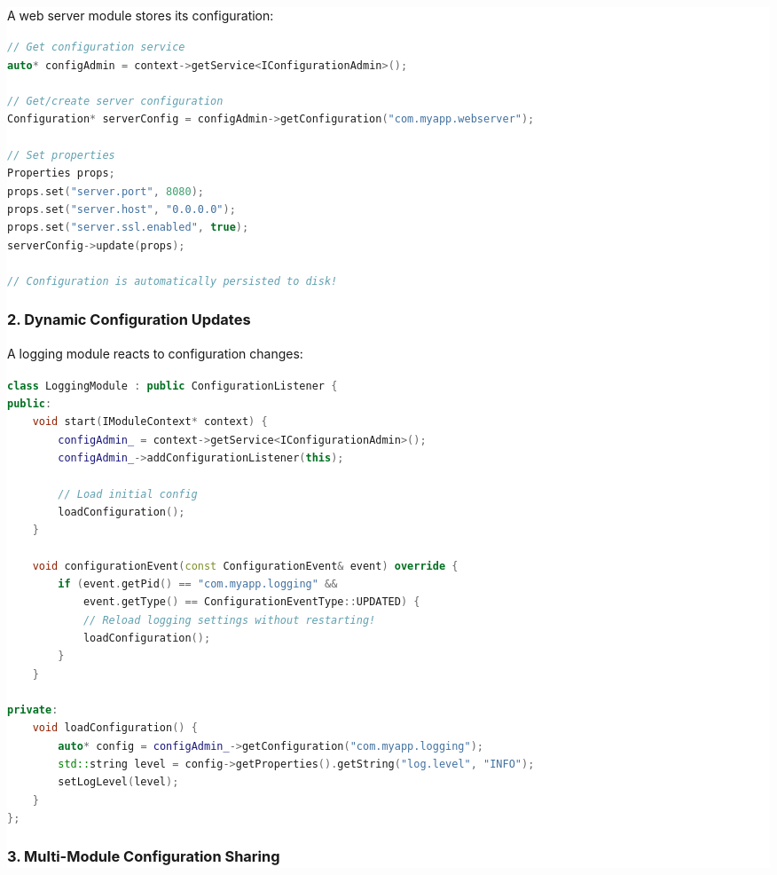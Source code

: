 A web server module stores its configuration:

```cpp
// Get configuration service
auto* configAdmin = context->getService<IConfigurationAdmin>();

// Get/create server configuration
Configuration* serverConfig = configAdmin->getConfiguration("com.myapp.webserver");

// Set properties
Properties props;
props.set("server.port", 8080);
props.set("server.host", "0.0.0.0");
props.set("server.ssl.enabled", true);
serverConfig->update(props);

// Configuration is automatically persisted to disk!
```

### 2. **Dynamic Configuration Updates**

A logging module reacts to configuration changes:

```cpp
class LoggingModule : public ConfigurationListener {
public:
    void start(IModuleContext* context) {
        configAdmin_ = context->getService<IConfigurationAdmin>();
        configAdmin_->addConfigurationListener(this);

        // Load initial config
        loadConfiguration();
    }

    void configurationEvent(const ConfigurationEvent& event) override {
        if (event.getPid() == "com.myapp.logging" &&
            event.getType() == ConfigurationEventType::UPDATED) {
            // Reload logging settings without restarting!
            loadConfiguration();
        }
    }

private:
    void loadConfiguration() {
        auto* config = configAdmin_->getConfiguration("com.myapp.logging");
        std::string level = config->getProperties().getString("log.level", "INFO");
        setLogLevel(level);
    }
};
```

### 3. **Multi-Module Configuration Sharing**
